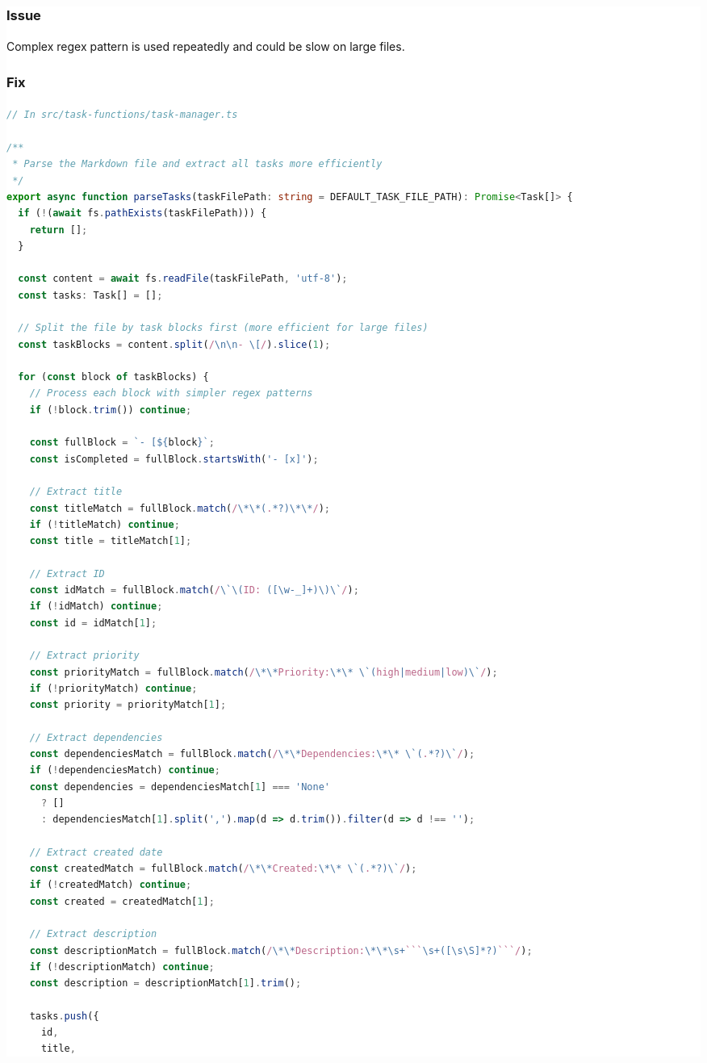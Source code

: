 ### Issue
Complex regex pattern is used repeatedly and could be slow on large files.

### Fix
```typescript
// In src/task-functions/task-manager.ts

/**
 * Parse the Markdown file and extract all tasks more efficiently
 */
export async function parseTasks(taskFilePath: string = DEFAULT_TASK_FILE_PATH): Promise<Task[]> {
  if (!(await fs.pathExists(taskFilePath))) {
    return [];
  }

  const content = await fs.readFile(taskFilePath, 'utf-8');
  const tasks: Task[] = [];
  
  // Split the file by task blocks first (more efficient for large files)
  const taskBlocks = content.split(/\n\n- \[/).slice(1);
  
  for (const block of taskBlocks) {
    // Process each block with simpler regex patterns
    if (!block.trim()) continue;
    
    const fullBlock = `- [${block}`;
    const isCompleted = fullBlock.startsWith('- [x]');
    
    // Extract title
    const titleMatch = fullBlock.match(/\*\*(.*?)\*\*/);
    if (!titleMatch) continue;
    const title = titleMatch[1];
    
    // Extract ID
    const idMatch = fullBlock.match(/\`\(ID: ([\w-_]+)\)\`/);
    if (!idMatch) continue;
    const id = idMatch[1];
    
    // Extract priority
    const priorityMatch = fullBlock.match(/\*\*Priority:\*\* \`(high|medium|low)\`/);
    if (!priorityMatch) continue;
    const priority = priorityMatch[1];
    
    // Extract dependencies
    const dependenciesMatch = fullBlock.match(/\*\*Dependencies:\*\* \`(.*?)\`/);
    if (!dependenciesMatch) continue;
    const dependencies = dependenciesMatch[1] === 'None' 
      ? []
      : dependenciesMatch[1].split(',').map(d => d.trim()).filter(d => d !== '');
    
    // Extract created date
    const createdMatch = fullBlock.match(/\*\*Created:\*\* \`(.*?)\`/);
    if (!createdMatch) continue;
    const created = createdMatch[1];
    
    // Extract description
    const descriptionMatch = fullBlock.match(/\*\*Description:\*\*\s+```\s+([\s\S]*?)```/);
    if (!descriptionMatch) continue;
    const description = descriptionMatch[1].trim();
    
    tasks.push({
      id,
      title,
```